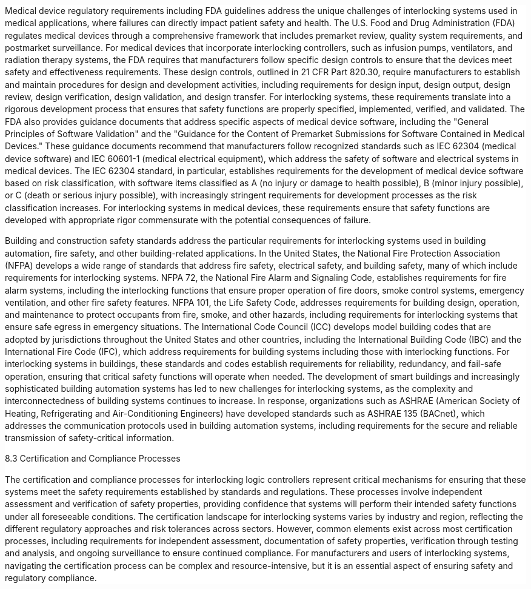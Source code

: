 Medical device regulatory requirements including FDA guidelines address the unique challenges of interlocking systems used in medical applications, where failures can directly impact patient safety and health. The U.S. Food and Drug Administration (FDA) regulates medical devices through a comprehensive framework that includes premarket review, quality system requirements, and postmarket surveillance. For medical devices that incorporate interlocking controllers, such as infusion pumps, ventilators, and radiation therapy systems, the FDA requires that manufacturers follow specific design controls to ensure that the devices meet safety and effectiveness requirements. These design controls, outlined in 21 CFR Part 820.30, require manufacturers to establish and maintain procedures for design and development activities, including requirements for design input, design output, design review, design verification, design validation, and design transfer. For interlocking systems, these requirements translate into a rigorous development process that ensures that safety functions are properly specified, implemented, verified, and validated. The FDA also provides guidance documents that address specific aspects of medical device software, including the "General Principles of Software Validation" and the "Guidance for the Content of Premarket Submissions for Software Contained in Medical Devices." These guidance documents recommend that manufacturers follow recognized standards such as IEC 62304 (medical device software) and IEC 60601-1 (medical electrical equipment), which address the safety of software and electrical systems in medical devices. The IEC 62304 standard, in particular, establishes requirements for the development of medical device software based on risk classification, with software items classified as A (no injury or damage to health possible), B (minor injury possible), or C (death or serious injury possible), with increasingly stringent requirements for development processes as the risk classification increases. For interlocking systems in medical devices, these requirements ensure that safety functions are developed with appropriate rigor commensurate with the potential consequences of failure.

Building and construction safety standards address the particular requirements for interlocking systems used in building automation, fire safety, and other building-related applications. In the United States, the National Fire Protection Association (NFPA) develops a wide range of standards that address fire safety, electrical safety, and building safety, many of which include requirements for interlocking systems. NFPA 72, the National Fire Alarm and Signaling Code, establishes requirements for fire alarm systems, including the interlocking functions that ensure proper operation of fire doors, smoke control systems, emergency ventilation, and other fire safety features. NFPA 101, the Life Safety Code, addresses requirements for building design, operation, and maintenance to protect occupants from fire, smoke, and other hazards, including requirements for interlocking systems that ensure safe egress in emergency situations. The International Code Council (ICC) develops model building codes that are adopted by jurisdictions throughout the United States and other countries, including the International Building Code (IBC) and the International Fire Code (IFC), which address requirements for building systems including those with interlocking functions. For interlocking systems in buildings, these standards and codes establish requirements for reliability, redundancy, and fail-safe operation, ensuring that critical safety functions will operate when needed. The development of smart buildings and increasingly sophisticated building automation systems has led to new challenges for interlocking systems, as the complexity and interconnectedness of building systems continues to increase. In response, organizations such as ASHRAE (American Society of Heating, Refrigerating and Air-Conditioning Engineers) have developed standards such as ASHRAE 135 (BACnet), which addresses the communication protocols used in building automation systems, including requirements for the secure and reliable transmission of safety-critical information.

8.3 Certification and Compliance Processes

The certification and compliance processes for interlocking logic controllers represent critical mechanisms for ensuring that these systems meet the safety requirements established by standards and regulations. These processes involve independent assessment and verification of safety properties, providing confidence that systems will perform their intended safety functions under all foreseeable conditions. The certification landscape for interlocking systems varies by industry and region, reflecting the different regulatory approaches and risk tolerances across sectors. However, common elements exist across most certification processes, including requirements for independent assessment, documentation of safety properties, verification through testing and analysis, and ongoing surveillance to ensure continued compliance. For manufacturers and users of interlocking systems, navigating the certification process can be complex and resource-intensive, but it is an essential aspect of ensuring safety and regulatory compliance.
